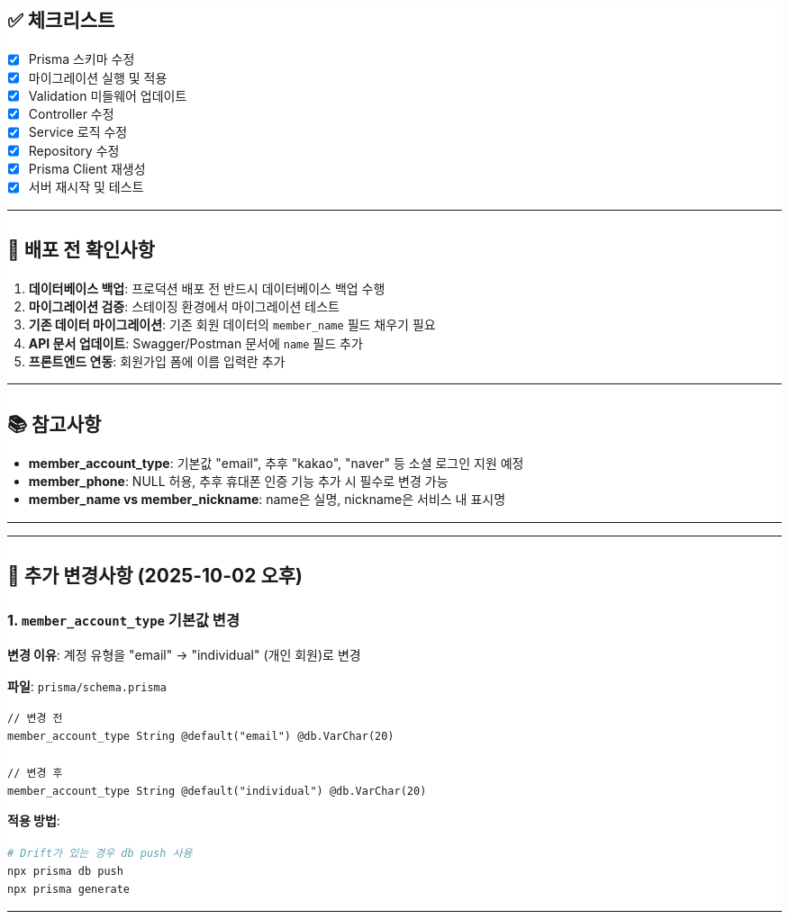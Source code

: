 
## ✅ 체크리스트

- [x] Prisma 스키마 수정
- [x] 마이그레이션 실행 및 적용
- [x] Validation 미들웨어 업데이트
- [x] Controller 수정
- [x] Service 로직 수정
- [x] Repository 수정
- [x] Prisma Client 재생성
- [x] 서버 재시작 및 테스트

---

## 🚀 배포 전 확인사항

1. **데이터베이스 백업**: 프로덕션 배포 전 반드시 데이터베이스 백업 수행
2. **마이그레이션 검증**: 스테이징 환경에서 마이그레이션 테스트
3. **기존 데이터 마이그레이션**: 기존 회원 데이터의 `member_name` 필드 채우기 필요
4. **API 문서 업데이트**: Swagger/Postman 문서에 `name` 필드 추가
5. **프론트엔드 연동**: 회원가입 폼에 이름 입력란 추가

---

## 📚 참고사항

- **member_account_type**: 기본값 "email", 추후 "kakao", "naver" 등 소셜 로그인 지원 예정
- **member_phone**: NULL 허용, 추후 휴대폰 인증 기능 추가 시 필수로 변경 가능
- **member_name vs member_nickname**: name은 실명, nickname은 서비스 내 표시명

---

---

## 🔧 추가 변경사항 (2025-10-02 오후)

### 1. `member_account_type` 기본값 변경

**변경 이유**: 계정 유형을 "email" → "individual" (개인 회원)로 변경

**파일**: `prisma/schema.prisma`

```prisma
// 변경 전
member_account_type String @default("email") @db.VarChar(20)

// 변경 후
member_account_type String @default("individual") @db.VarChar(20)
```

**적용 방법**:
```bash
# Drift가 있는 경우 db push 사용
npx prisma db push
npx prisma generate
```

---